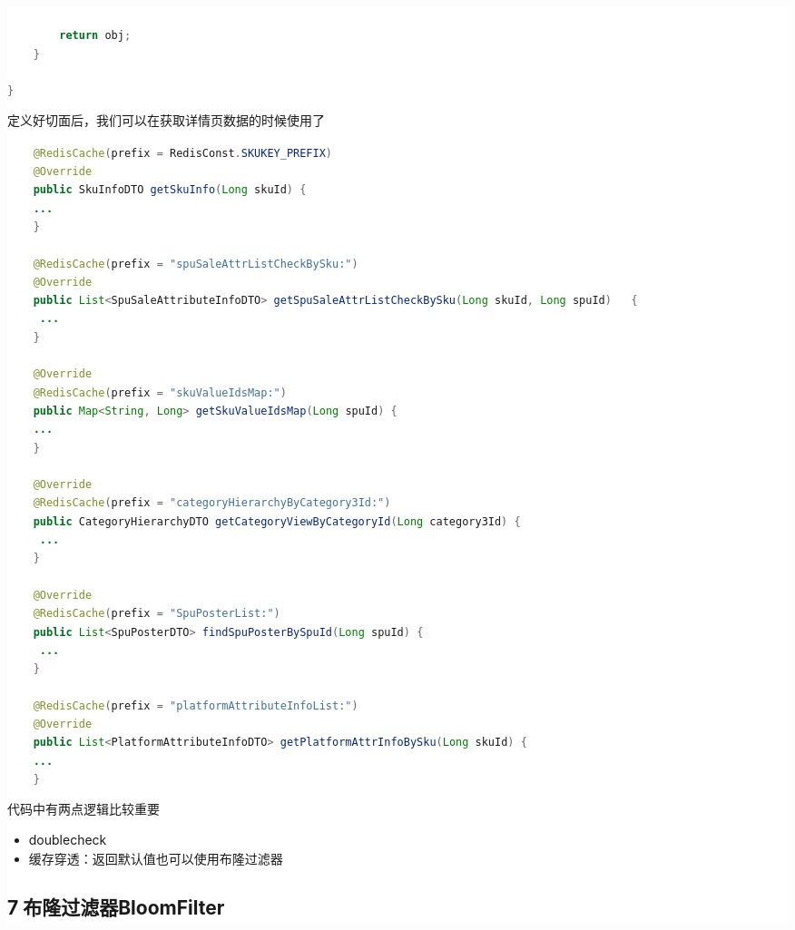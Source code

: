 ```java

        return obj;
    }

}
```

定义好切面后，我们可以在获取详情页数据的时候使用了

```java
	@RedisCache(prefix = RedisConst.SKUKEY_PREFIX)
	@Override
	public SkuInfoDTO getSkuInfo(Long skuId) {
    ...
	}

	@RedisCache(prefix = "spuSaleAttrListCheckBySku:")
	@Override
	public List<SpuSaleAttributeInfoDTO> getSpuSaleAttrListCheckBySku(Long skuId, Long spuId) 	{
	 ...
	}

	@Override
	@RedisCache(prefix = "skuValueIdsMap:")
	public Map<String, Long> getSkuValueIdsMap(Long spuId) {
    ...
	}

	@Override
	@RedisCache(prefix = "categoryHierarchyByCategory3Id:")
	public CategoryHierarchyDTO getCategoryViewByCategoryId(Long category3Id) {
	 ...
	}

	@Override
	@RedisCache(prefix = "SpuPosterList:")
	public List<SpuPosterDTO> findSpuPosterBySpuId(Long spuId) {
	 ...
	}

	@RedisCache(prefix = "platformAttributeInfoList:")
	@Override
	public List<PlatformAttributeInfoDTO> getPlatformAttrInfoBySku(Long skuId) {
	...
	}
```

代码中有两点逻辑比较重要

+ doublecheck
+ 缓存穿透：返回默认值也可以使用布隆过滤器

## 7 布隆过滤器BloomFilter
